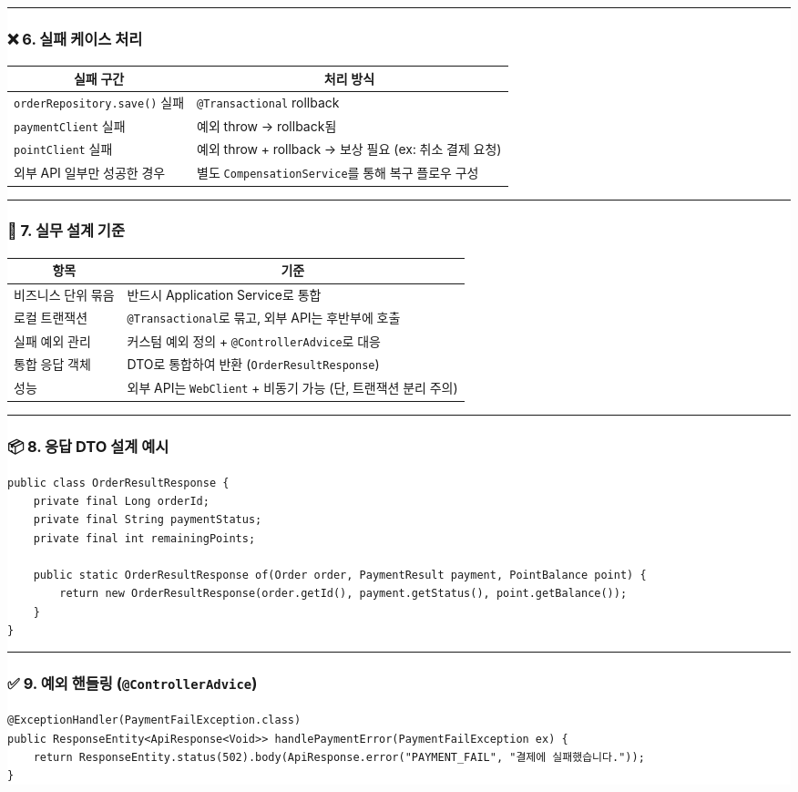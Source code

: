 ------

### ❌ 6. 실패 케이스 처리

| 실패 구간                     | 처리 방식                                              |
| ----------------------------- | ------------------------------------------------------ |
| `orderRepository.save()` 실패 | `@Transactional` rollback                              |
| `paymentClient` 실패          | 예외 throw → rollback됨                                |
| `pointClient` 실패            | 예외 throw + rollback → 보상 필요 (ex: 취소 결제 요청) |
| 외부 API 일부만 성공한 경우   | 별도 `CompensationService`를 통해 복구 플로우 구성     |

------

### 🧠 7. 실무 설계 기준

| 항목               | 기준                                                         |
| ------------------ | ------------------------------------------------------------ |
| 비즈니스 단위 묶음 | 반드시 Application Service로 통합                            |
| 로컬 트랜잭션      | `@Transactional`로 묶고, 외부 API는 후반부에 호출            |
| 실패 예외 관리     | 커스텀 예외 정의 + `@ControllerAdvice`로 대응                |
| 통합 응답 객체     | DTO로 통합하여 반환 (`OrderResultResponse`)                  |
| 성능               | 외부 API는 `WebClient` + 비동기 가능 (단, 트랜잭션 분리 주의) |

------

### 📦 8. 응답 DTO 설계 예시

```
public class OrderResultResponse {
    private final Long orderId;
    private final String paymentStatus;
    private final int remainingPoints;

    public static OrderResultResponse of(Order order, PaymentResult payment, PointBalance point) {
        return new OrderResultResponse(order.getId(), payment.getStatus(), point.getBalance());
    }
}
```

------

### ✅ 9. 예외 핸들링 (`@ControllerAdvice`)

```
@ExceptionHandler(PaymentFailException.class)
public ResponseEntity<ApiResponse<Void>> handlePaymentError(PaymentFailException ex) {
    return ResponseEntity.status(502).body(ApiResponse.error("PAYMENT_FAIL", "결제에 실패했습니다."));
}
```
